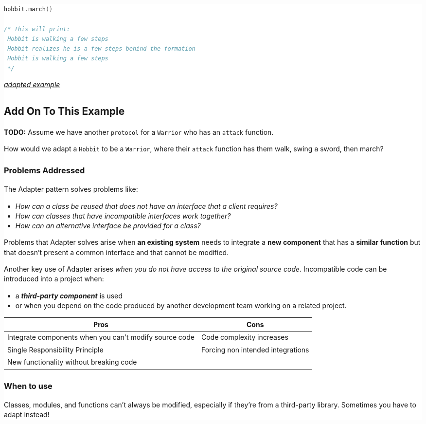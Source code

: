 ```swift
hobbit.march()

/* This will print:
 Hobbit is walking a few steps
 Hobbit realizes he is a few steps behind the formation
 Hobbit is walking a few steps
 */
```

*[adapted example]( https://medium.com/jeremy-codes/adapter-pattern-in-swift-7332e178f112)*



## Add On To This Example

**TODO:** Assume we have another `protocol` for a `Warrior` who has an `attack` function.

How would we adapt a `Hobbit` to be a `Warrior`, where their `attack` function has them walk, swing a sword, then march?



### Problems Addressed

The Adapter pattern solves problems like:

- *How can a class be reused that does not have an interface that a client requires?*
- *How can classes that have incompatible interfaces work together?*
- *How can an alternative interface be provided for a class?*



Problems that Adapter solves arise when **an existing system** needs to integrate a **new component** that has a **similar function** but that doesn’t present a common interface and that cannot be modified.



Another key use of Adapter arises *when you do not have access to the original source code.* Incompatible code can be introduced into a project when:

- a __*third-party component*__ is used
- or when you depend on the code produced by another development team working on a related project.



| **Pros** | **Cons**  |
| ----------- | --------- |
| Integrate components when you can't modify source code    | Code complexity increases      |
| Single Responsibility Principle    | Forcing non intended integrations      |
| New functionality without breaking code   |      |



### When to use

Classes, modules, and functions can’t always be modified, especially if they’re from a third-party library. Sometimes you have to adapt instead!
